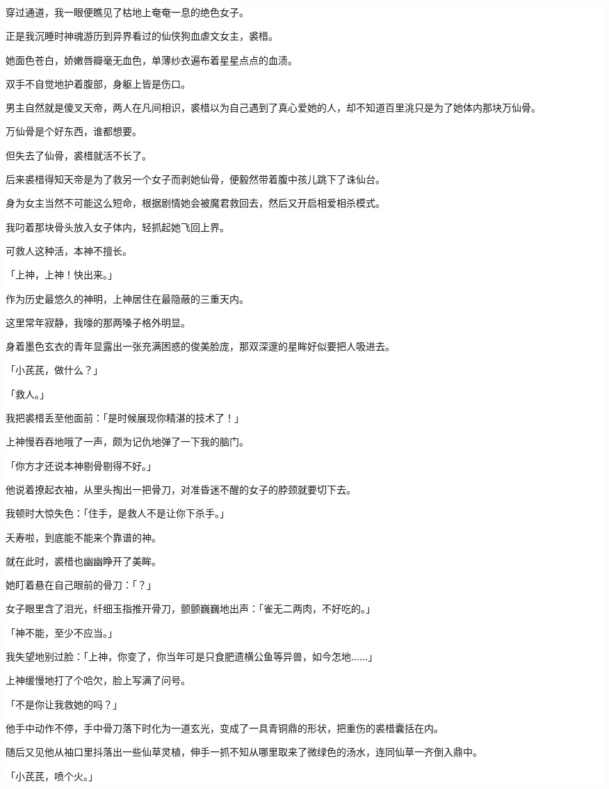 穿过通道，我一眼便瞧见了枯地上奄奄一息的绝色女子。

正是我沉睡时神魂游历到异界看过的仙侠狗血虐文女主，裘棤。

她面色苍白，娇嫩唇瓣毫无血色，单薄纱衣遍布着星星点点的血渍。

双手不自觉地护着腹部，身躯上皆是伤口。

男主自然就是傻叉天帝，两人在凡间相识，裘棤以为自己遇到了真心爱她的人，却不知道百里洮只是为了她体内那块万仙骨。

万仙骨是个好东西，谁都想要。

但失去了仙骨，裘棤就活不长了。

后来裘棤得知天帝是为了救另一个女子而剥她仙骨，便毅然带着腹中孩儿跳下了诛仙台。

身为女主当然不可能这么短命，根据剧情她会被魔君救回去，然后又开启相爱相杀模式。

我叼着那块骨头放入女子体内，轻抓起她飞回上界。

可救人这种活，本神不擅长。

「上神，上神！快出来。」

作为历史最悠久的神明，上神居住在最隐蔽的三重天内。

这里常年寂静，我嚎的那两嗓子格外明显。

身着墨色玄衣的青年显露出一张充满困惑的俊美脸庞，那双深邃的星眸好似要把人吸进去。

「小芪芪，做什么？」

「救人。」

我把裘棤丢至他面前：「是时候展现你精湛的技术了！」

上神慢吞吞地哦了一声，颇为记仇地弹了一下我的脑门。

「你方才还说本神剔骨剔得不好。」

他说着撩起衣袖，从里头掏出一把骨刀，对准昏迷不醒的女子的脖颈就要切下去。

我顿时大惊失色：「住手，是救人不是让你下杀手。」

夭寿啦，到底能不能来个靠谱的神。

就在此时，裘棤也幽幽睁开了美眸。

她盯着悬在自己眼前的骨刀：「？」

女子眼里含了泪光，纤细玉指推开骨刀，颤颤巍巍地出声：「雀无二两肉，不好吃的。」

「神不能，至少不应当。」

我失望地别过脸：「上神，你变了，你当年可是只食肥遗横公鱼等异兽，如今怎地……」

上神缓慢地打了个哈欠，脸上写满了问号。

「不是你让我救她的吗？」

他手中动作不停，手中骨刀落下时化为一道玄光，变成了一具青铜鼎的形状，把重伤的裘棤囊括在内。

随后又见他从袖口里抖落出一些仙草灵植，伸手一抓不知从哪里取来了微绿色的汤水，连同仙草一齐倒入鼎中。

「小芪芪，喷个火。」
